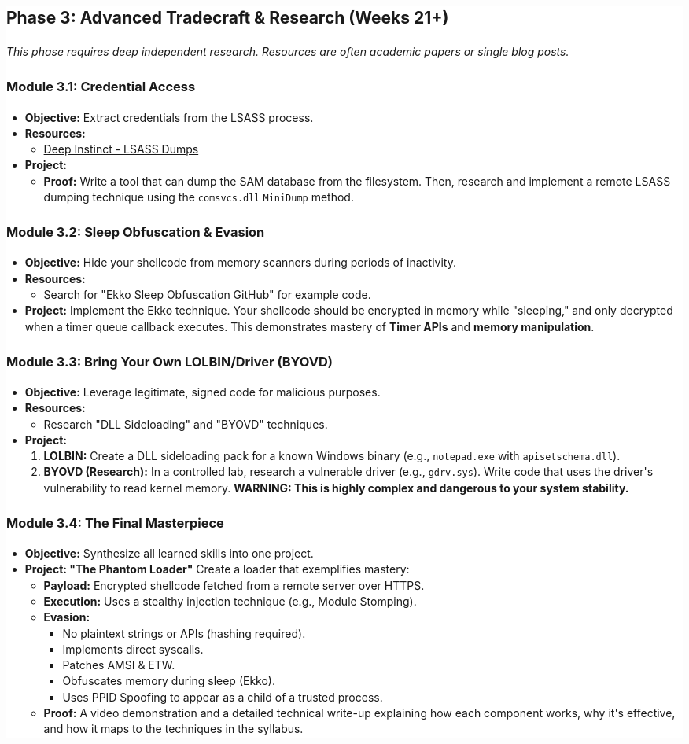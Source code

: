 
## Phase 3: Advanced Tradecraft & Research (Weeks 21+)

*This phase requires deep independent research. Resources are often academic papers or single blog posts.*

### Module 3.1: Credential Access
*   **Objective:** Extract credentials from the LSASS process.
*   **Resources:**
    *   [Deep Instinct - LSASS Dumps](https://www.deepinstinct.com/blog/lsass-memory-dumps-are-stealthier-than-ever-before)
*   **Project:**
    *   **Proof:** Write a tool that can dump the SAM database from the filesystem. Then, research and implement a remote LSASS dumping technique using the `comsvcs.dll` `MiniDump` method.

### Module 3.2: Sleep Obfuscation & Evasion
*   **Objective:** Hide your shellcode from memory scanners during periods of inactivity.
*   **Resources:**
    *   Search for "Ekko Sleep Obfuscation GitHub" for example code.
*   **Project:** Implement the Ekko technique. Your shellcode should be encrypted in memory while "sleeping," and only decrypted when a timer queue callback executes. This demonstrates mastery of **Timer APIs** and **memory manipulation**.

### Module 3.3: Bring Your Own LOLBIN/Driver (BYOVD)
*   **Objective:** Leverage legitimate, signed code for malicious purposes.
*   **Resources:**
    *   Research "DLL Sideloading" and "BYOVD" techniques.
*   **Project:**
    1.  **LOLBIN:** Create a DLL sideloading pack for a known Windows binary (e.g., `notepad.exe` with `apisetschema.dll`).
    2.  **BYOVD (Research):** In a controlled lab, research a vulnerable driver (e.g., `gdrv.sys`). Write code that uses the driver's vulnerability to read kernel memory. **WARNING: This is highly complex and dangerous to your system stability.**

### Module 3.4: The Final Masterpiece
*   **Objective:** Synthesize all learned skills into one project.
*   **Project: "The Phantom Loader"**
    Create a loader that exemplifies mastery:
    *   **Payload:** Encrypted shellcode fetched from a remote server over HTTPS.
    *   **Execution:** Uses a stealthy injection technique (e.g., Module Stomping).
    *   **Evasion:**
        *   No plaintext strings or APIs (hashing required).
        *   Implements direct syscalls.
        *   Patches AMSI & ETW.
        *   Obfuscates memory during sleep (Ekko).
        *   Uses PPID Spoofing to appear as a child of a trusted process.
    *   **Proof:** A video demonstration and a detailed technical write-up explaining how each component works, why it's effective, and how it maps to the techniques in the syllabus.
